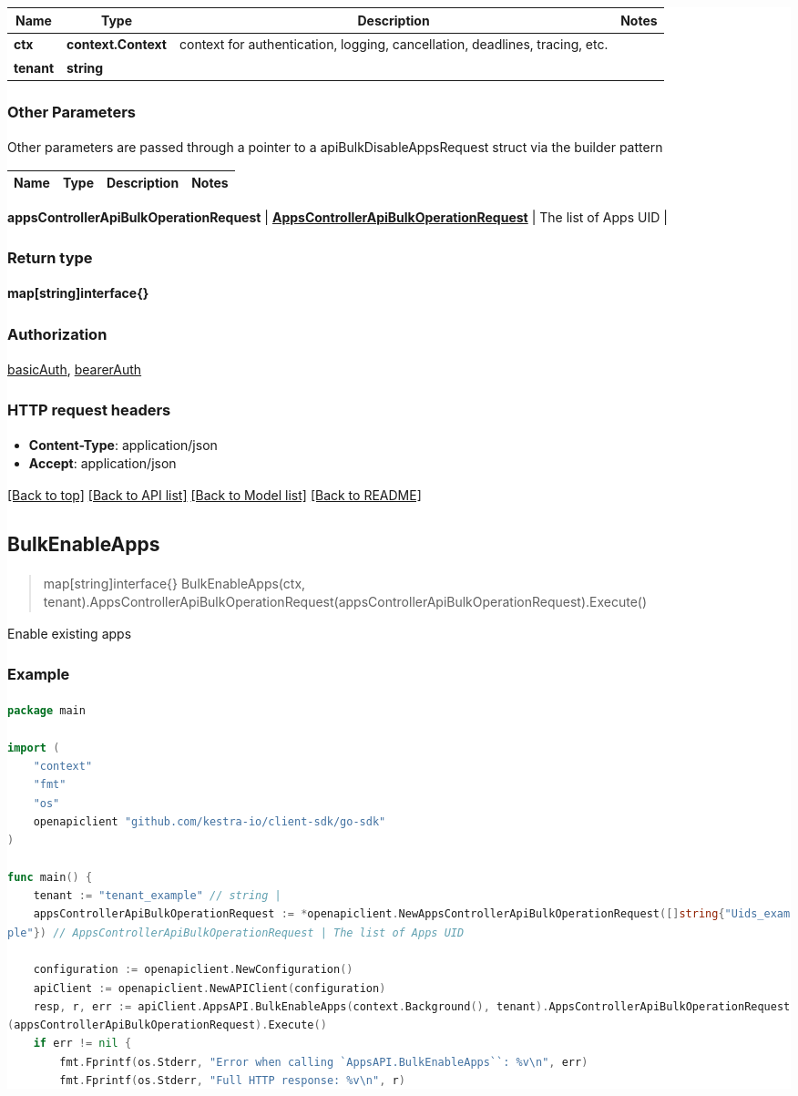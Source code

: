 
Name | Type | Description  | Notes
------------- | ------------- | ------------- | -------------
**ctx** | **context.Context** | context for authentication, logging, cancellation, deadlines, tracing, etc.
**tenant** | **string** |  | 

### Other Parameters

Other parameters are passed through a pointer to a apiBulkDisableAppsRequest struct via the builder pattern


Name | Type | Description  | Notes
------------- | ------------- | ------------- | -------------

 **appsControllerApiBulkOperationRequest** | [**AppsControllerApiBulkOperationRequest**](AppsControllerApiBulkOperationRequest.md) | The list of Apps UID | 

### Return type

**map[string]interface{}**

### Authorization

[basicAuth](../README.md#basicAuth), [bearerAuth](../README.md#bearerAuth)

### HTTP request headers

- **Content-Type**: application/json
- **Accept**: application/json

[[Back to top]](#) [[Back to API list]](../README.md#documentation-for-api-endpoints)
[[Back to Model list]](../README.md#documentation-for-models)
[[Back to README]](../README.md)


## BulkEnableApps

> map[string]interface{} BulkEnableApps(ctx, tenant).AppsControllerApiBulkOperationRequest(appsControllerApiBulkOperationRequest).Execute()

Enable existing apps

### Example

```go
package main

import (
	"context"
	"fmt"
	"os"
	openapiclient "github.com/kestra-io/client-sdk/go-sdk"
)

func main() {
	tenant := "tenant_example" // string | 
	appsControllerApiBulkOperationRequest := *openapiclient.NewAppsControllerApiBulkOperationRequest([]string{"Uids_example"}) // AppsControllerApiBulkOperationRequest | The list of Apps UID

	configuration := openapiclient.NewConfiguration()
	apiClient := openapiclient.NewAPIClient(configuration)
	resp, r, err := apiClient.AppsAPI.BulkEnableApps(context.Background(), tenant).AppsControllerApiBulkOperationRequest(appsControllerApiBulkOperationRequest).Execute()
	if err != nil {
		fmt.Fprintf(os.Stderr, "Error when calling `AppsAPI.BulkEnableApps``: %v\n", err)
		fmt.Fprintf(os.Stderr, "Full HTTP response: %v\n", r)
```
